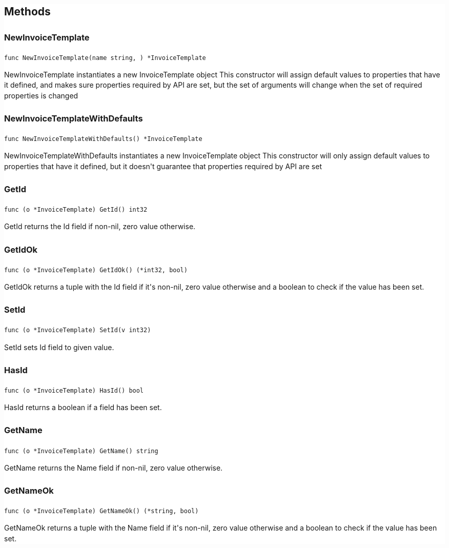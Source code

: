 ## Methods

### NewInvoiceTemplate

`func NewInvoiceTemplate(name string, ) *InvoiceTemplate`

NewInvoiceTemplate instantiates a new InvoiceTemplate object
This constructor will assign default values to properties that have it defined,
and makes sure properties required by API are set, but the set of arguments
will change when the set of required properties is changed

### NewInvoiceTemplateWithDefaults

`func NewInvoiceTemplateWithDefaults() *InvoiceTemplate`

NewInvoiceTemplateWithDefaults instantiates a new InvoiceTemplate object
This constructor will only assign default values to properties that have it defined,
but it doesn't guarantee that properties required by API are set

### GetId

`func (o *InvoiceTemplate) GetId() int32`

GetId returns the Id field if non-nil, zero value otherwise.

### GetIdOk

`func (o *InvoiceTemplate) GetIdOk() (*int32, bool)`

GetIdOk returns a tuple with the Id field if it's non-nil, zero value otherwise
and a boolean to check if the value has been set.

### SetId

`func (o *InvoiceTemplate) SetId(v int32)`

SetId sets Id field to given value.

### HasId

`func (o *InvoiceTemplate) HasId() bool`

HasId returns a boolean if a field has been set.

### GetName

`func (o *InvoiceTemplate) GetName() string`

GetName returns the Name field if non-nil, zero value otherwise.

### GetNameOk

`func (o *InvoiceTemplate) GetNameOk() (*string, bool)`

GetNameOk returns a tuple with the Name field if it's non-nil, zero value otherwise
and a boolean to check if the value has been set.
